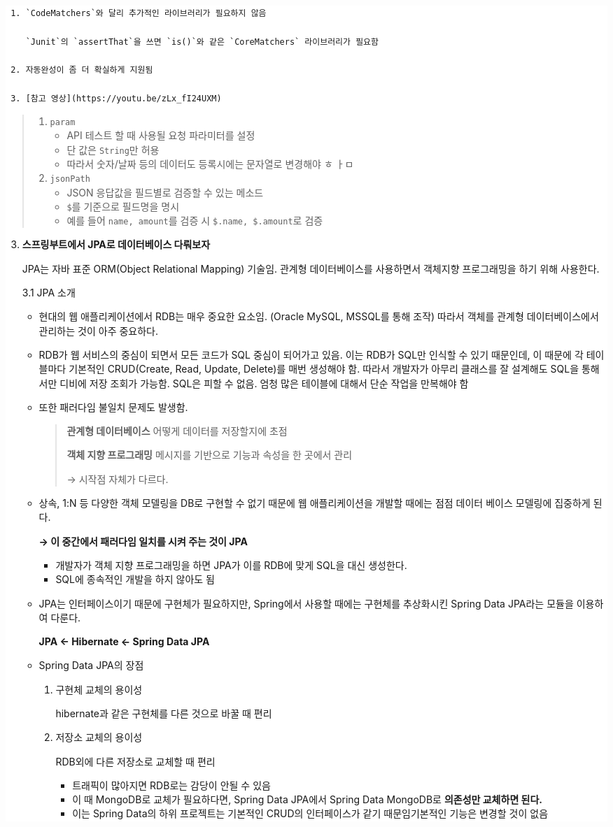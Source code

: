      1. `CodeMatchers`와 달리 추가적인 라이브러리가 필요하지 않음

        `Junit`의 `assertThat`을 쓰면 `is()`와 같은 `CoreMatchers` 라이브러리가 필요함

     2. 자동완성이 좀 더 확실하게 지원됨

     3. [참고 영상](https://youtu.be/zLx_fI24UXM)

   > 1. `param`
   >    - API 테스트 할 때 사용될 요청 파라미터를 설정
   >    - 단 값은 `String`만 허용
   >    - 따라서 숫자/날짜 등의 데이터도 등록시에는 문자열로 변경해야 ㅎ ㅏㅁ
   > 2. `jsonPath`
   >    - JSON 응답값을 필드별로 검증할 수 있는 메소드
   >    - `$`를 기준으로 필드명을 명시
   >    - 예를 들어 `name, amount`를 검증 시 `$.name, $.amount`로 검증

   

3. **스프링부트에서 JPA로 데이터베이스 다뤄보자**

   JPA는 자바 표준 ORM(Object Relational Mapping) 기술임. 관계형 데이터베이스를 사용하면서 객체지향 프로그래밍을 하기 위해 사용한다. 

   3.1 JPA 소개

   - 현대의 웹 애플리케이션에서 RDB는 매우 중요한 요소임. (Oracle MySQL, MSSQL를 통해 조작) 따라서 객체를 관계형 데이터베이스에서 관리하는 것이 아주 중요하다. 

   - RDB가 웹 서비스의 중심이 되면서 모든 코드가 SQL 중심이 되어가고 있음. 이는 RDB가 SQL만 인식할 수 있기 때문인데, 이 때문에 각 테이블마다 기본적인 CRUD(Create, Read, Update, Delete)를 매번 생성해야 함. 따라서 개발자가 아무리 클래스를 잘 설계해도 SQL을 통해서만 디비에 저장 조회가 가능함. SQL은 피할 수 없음. 엄청 많은 테이블에 대해서 단순 작업을 만복해야 함

   - 또한 패러다임 불일치 문제도 발생함. 

     > **관계형 데이터베이스** 어떻게 데이터를 저장할지에 초점
     >
     > **객체 지향 프로그래밍**  메시지를 기반으로 기능과 속성을 한 곳에서 관리
     >
     > → 시작점 자체가 다르다.

   - 상속, 1:N 등 다양한 객체 모델링을 DB로 구현할 수 없기 때문에 웹 애플리케이션을 개발할 때에는 점점 데이터 베이스 모델링에 집중하게 된다.

     **→ 이 중간에서 패러다임 일치를 시켜 주는 것이 JPA**

     - 개발자가 객체 지향 프로그래밍을 하면 JPA가 이를 RDB에 맞게 SQL을 대신 생성한다.
     - SQL에 종속적인 개발을 하지 않아도 됨

   - JPA는 인터페이스이기 때문에 구현체가 필요하지만, Spring에서 사용할 때에는 구현체를 추상화시킨 Spring Data JPA라는 모듈을 이용하여 다룬다.

     **JPA ← Hibernate ← Spring Data JPA**

   - Spring Data JPA의 장점

     1. 구현체 교체의 용이성

        hibernate과 같은 구현체를 다른 것으로 바꿀 때 편리

     2. 저장소 교체의 용이성

        RDB외에 다른 저장소로 교체할 때 편리

        - 트래픽이 많아지면 RDB로는 감당이 안될 수 있음
        - 이 때 MongoDB로 교체가 필요하다면, Spring Data JPA에서 Spring Data MongoDB로 **의존성만 교체하면 된다.**
        - 이는 Spring Data의 하위 프로젝트는 기본적인 CRUD의 인터페이스가 같기 때문임기본적인 기능은 변경할 것이 없음
